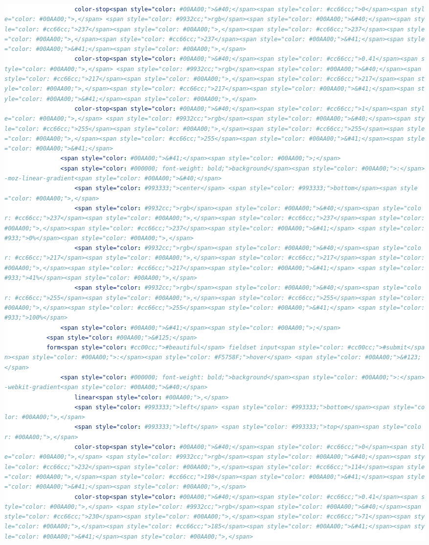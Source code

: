 ```yaml
    			    color-stop<span style="color: #00AA00;">&#40;</span><span style="color: #cc66cc;">0</span><span style="color: #00AA00;">,</span> <span style="color: #9932cc;">rgb</span><span style="color: #00AA00;">&#40;</span><span style="color: #cc66cc;">237</span><span style="color: #00AA00;">,</span><span style="color: #cc66cc;">237</span><span style="color: #00AA00;">,</span><span style="color: #cc66cc;">237</span><span style="color: #00AA00;">&#41;</span><span style="color: #00AA00;">&#41;</span><span style="color: #00AA00;">,</span>
    			    color-stop<span style="color: #00AA00;">&#40;</span><span style="color: #cc66cc;">0.41</span><span style="color: #00AA00;">,</span> <span style="color: #9932cc;">rgb</span><span style="color: #00AA00;">&#40;</span><span style="color: #cc66cc;">217</span><span style="color: #00AA00;">,</span><span style="color: #cc66cc;">217</span><span style="color: #00AA00;">,</span><span style="color: #cc66cc;">217</span><span style="color: #00AA00;">&#41;</span><span style="color: #00AA00;">&#41;</span><span style="color: #00AA00;">,</span>
    			    color-stop<span style="color: #00AA00;">&#40;</span><span style="color: #cc66cc;">1</span><span style="color: #00AA00;">,</span> <span style="color: #9932cc;">rgb</span><span style="color: #00AA00;">&#40;</span><span style="color: #cc66cc;">255</span><span style="color: #00AA00;">,</span><span style="color: #cc66cc;">255</span><span style="color: #00AA00;">,</span><span style="color: #cc66cc;">255</span><span style="color: #00AA00;">&#41;</span><span style="color: #00AA00;">&#41;</span>
    			<span style="color: #00AA00;">&#41;</span><span style="color: #00AA00;">;</span>
    			<span style="color: #000000; font-weight: bold;">background</span><span style="color: #00AA00;">:</span> -moz-linear-gradient<span style="color: #00AA00;">&#40;</span>
    			    <span style="color: #993333;">center</span> <span style="color: #993333;">bottom</span><span style="color: #00AA00;">,</span>
    			    <span style="color: #9932cc;">rgb</span><span style="color: #00AA00;">&#40;</span><span style="color: #cc66cc;">237</span><span style="color: #00AA00;">,</span><span style="color: #cc66cc;">237</span><span style="color: #00AA00;">,</span><span style="color: #cc66cc;">237</span><span style="color: #00AA00;">&#41;</span> <span style="color: #933;">0%</span><span style="color: #00AA00;">,</span>
    			    <span style="color: #9932cc;">rgb</span><span style="color: #00AA00;">&#40;</span><span style="color: #cc66cc;">217</span><span style="color: #00AA00;">,</span><span style="color: #cc66cc;">217</span><span style="color: #00AA00;">,</span><span style="color: #cc66cc;">217</span><span style="color: #00AA00;">&#41;</span> <span style="color: #933;">41%</span><span style="color: #00AA00;">,</span>
    			    <span style="color: #9932cc;">rgb</span><span style="color: #00AA00;">&#40;</span><span style="color: #cc66cc;">255</span><span style="color: #00AA00;">,</span><span style="color: #cc66cc;">255</span><span style="color: #00AA00;">,</span><span style="color: #cc66cc;">255</span><span style="color: #00AA00;">&#41;</span> <span style="color: #933;">100%</span>
    			<span style="color: #00AA00;">&#41;</span><span style="color: #00AA00;">;</span>
    		<span style="color: #00AA00;">&#125;</span>
    		form<span style="color: #cc00cc;">#beautiful</span> fieldset input<span style="color: #cc00cc;">#submit</span><span style="color: #00AA00;">:</span><span style="color: #F5758F;">hover</span> <span style="color: #00AA00;">&#123;</span>
    			<span style="color: #000000; font-weight: bold;">background</span><span style="color: #00AA00;">:</span> -webkit-gradient<span style="color: #00AA00;">&#40;</span>
    			    linear<span style="color: #00AA00;">,</span>
    			    <span style="color: #993333;">left</span> <span style="color: #993333;">bottom</span><span style="color: #00AA00;">,</span>
    			    <span style="color: #993333;">left</span> <span style="color: #993333;">top</span><span style="color: #00AA00;">,</span>
    			    color-stop<span style="color: #00AA00;">&#40;</span><span style="color: #cc66cc;">0</span><span style="color: #00AA00;">,</span> <span style="color: #9932cc;">rgb</span><span style="color: #00AA00;">&#40;</span><span style="color: #cc66cc;">232</span><span style="color: #00AA00;">,</span><span style="color: #cc66cc;">114</span><span style="color: #00AA00;">,</span><span style="color: #cc66cc;">198</span><span style="color: #00AA00;">&#41;</span><span style="color: #00AA00;">&#41;</span><span style="color: #00AA00;">,</span>
    			    color-stop<span style="color: #00AA00;">&#40;</span><span style="color: #cc66cc;">0.41</span><span style="color: #00AA00;">,</span> <span style="color: #9932cc;">rgb</span><span style="color: #00AA00;">&#40;</span><span style="color: #cc66cc;">230</span><span style="color: #00AA00;">,</span><span style="color: #cc66cc;">71</span><span style="color: #00AA00;">,</span><span style="color: #cc66cc;">185</span><span style="color: #00AA00;">&#41;</span><span style="color: #00AA00;">&#41;</span><span style="color: #00AA00;">,</span>
```